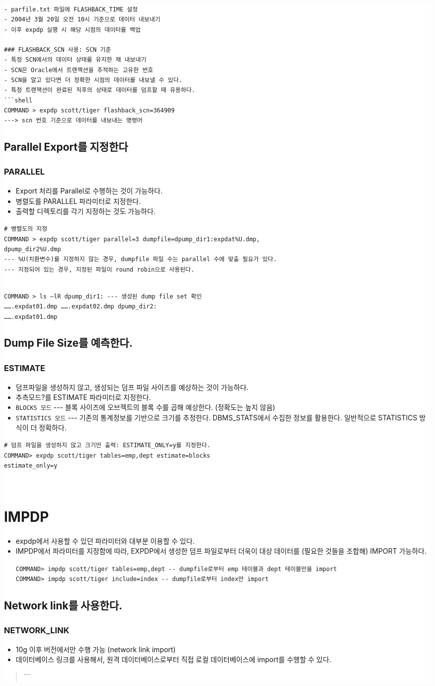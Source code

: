<pre><code>- parfile.txt 파일에 FLASHBACK_TIME 설정
- 2004년 3월 20일 오전 10시 기준으로 데이터 내보내기
- 이후 expdp 실행 시 해당 시점의 데이터를 백업

### FLASHBACK_SCN 사용: SCN 기준
- 특정 SCN에서의 데이터 상태를 유지한 채 내보내기
- SCN은 Oracle에서 트랜잭션을 추적하는 고유한 번호
- SCN을 알고 있다면 더 정확한 시점의 데이터를 내보낼 수 있다.
- 특정 트랜잭션이 완료된 직후의 상태로 데이터를 덤프할 때 유용하다.
```shell
COMMAND &gt; expdp scott/tiger flashback_scn=364909
---&gt; scn 번호 기준으로 데이터를 내보내는 명령어</code></pre><h2 id="parallel-export를-지정한다">Parallel Export를 지정한다</h2>
<h3 id="parallel">PARALLEL</h3>
<ul>
<li>Export 처리를 Parallel로 수행하는 것이 가능하다.</li>
<li>병렬도를 PARALLEL 파라미터로 지정한다.</li>
<li>출력할 디렉토리를 각기 지정하는 것도 가능하다.</li>
</ul>
<pre><code class="language-shell"># 병렬도의 지정
COMMAND &gt; expdp scott/tiger parallel=3 dumpfile=dpump_dir1:expdat%U.dmp,
dpump_dir2%U.dmp 
--- %U(치환변수)를 지정하지 않는 경우, dumpfile 파일 수는 parallel 수에 맞출 필요가 있다. 
--- 지정되어 있는 경우, 지정된 파일이 round robin으로 사용된다.

COMMAND &gt; ls –lR
dpump_dir1: --- 생성된 dump file set 확인
…….expdat01.dmp
…….expdat02.dmp
dpump_dir2:
…….expdat01.dmp</code></pre>
<h2 id="dump-file-size를-예측한다">Dump File Size를 예측한다.</h2>
<h3 id="estimate">ESTIMATE</h3>
<ul>
<li>덤프파일을 생성하지 않고, 생성되는 덤프 파일 사이즈를 예상하는 것이 가능하다.</li>
<li>추측모드?를 ESTIMATE 파라미터로 지정한다.</li>
<li><code>BLOCKS 모드</code> --- 블록 사이즈에 오브젝트의 블록 수를 곱해 예상한다. (정확도는 높지 않음)</li>
<li><code>STATISTICS 모드</code> --- 기존의 통계정보를 기반으로 크기를 추정한다. DBMS_STATS에서 수집한 정보를 활용한다. 일반적으로 STATISTICS 방식이 더 정확하다.</li>
</ul>
<pre><code class="language-shell"># 덤프 파일을 생성하지 않고 크기만 출력: ESTIMATE_ONLY=y를 지정한다.
COMMAND&gt; expdp scott/tiger tables=emp,dept estimate=blocks
estimate_only=y 
</code></pre>
<p><img alt="" src="https://velog.velcdn.com/images/greendev/post/3cfd7d27-78dd-4c53-89ec-23bc2462e42d/image.png" /></p>
<h1 id="impdp">IMPDP</h1>
<ul>
<li>expdp에서 사용할 수 있던 파라미터와 대부분 이용할 수 있다.</li>
<li>IMPDP에서 파라미터를 지정함에 따라, EXPDP에서 생성한 덤프 파일로부터 더욱이 대상 데이터를 (필요한 것들을 조합해) IMPORT 가능하다.<pre><code class="language-shell">COMMAND&gt; impdp scott/tiger tables=emp,dept -- dumpfile로부터 emp 테이블과 dept 테이블만을 import
COMMAND&gt; impdp scott/tiger include=index -- dumpfile로부터 index만 import</code></pre>
</li>
</ul>
<h2 id="network-link를-사용한다">Network link를 사용한다.</h2>
<h3 id="network_link">NETWORK_LINK</h3>
<ul>
<li>10g 이후 버전에서만 수행 가능 (network link import)</li>
<li>데이터베이스 링크를 사용해서, 원격 데이터베이스로부터 직접 로컬 데이터베이스에 import를 수행할 수 있다.</li>
</ul>
<blockquote>
```